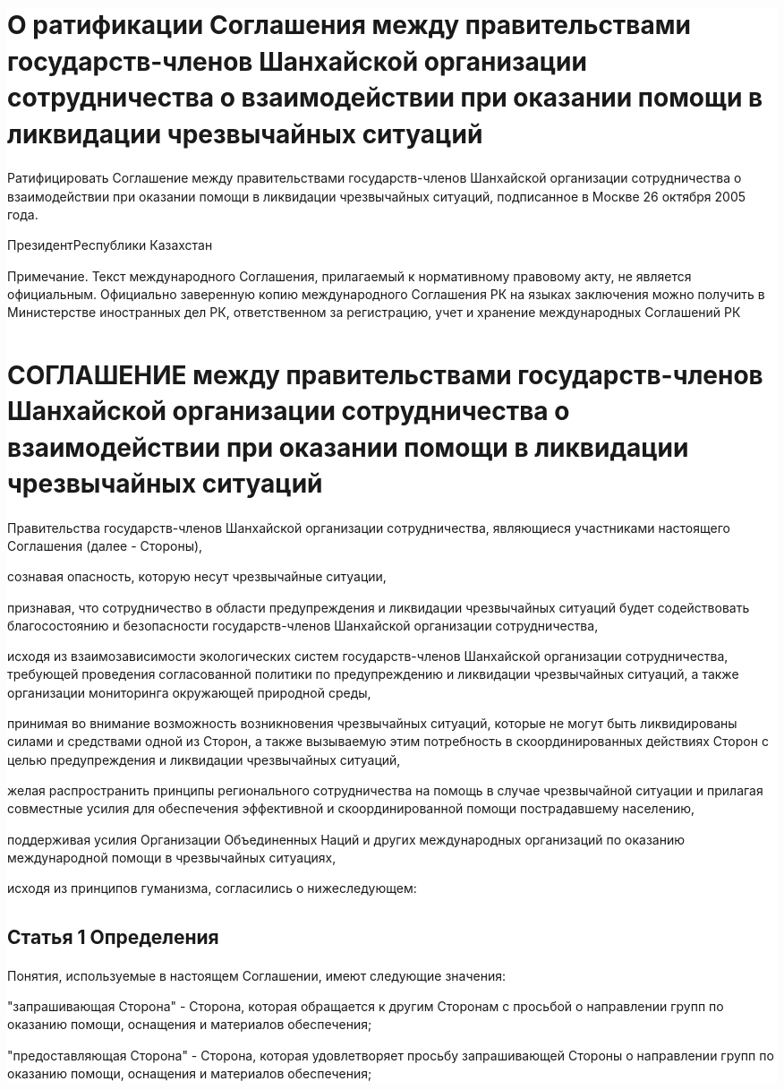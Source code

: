 # О ратификации Соглашения между правительствами государств-членов Шанхайской организации сотрудничества о взаимодействии при оказании помощи в ликвидации чрезвычайных ситуаций

Ратифицировать Соглашение между правительствами государств-членов Шанхайской организации сотрудничества о взаимодействии при оказании помощи в ликвидации чрезвычайных ситуаций, подписанное в Москве 26 октября 2005 года.

ПрезидентРеспублики Казахстан

Примечание. Текст международного Соглашения, прилагаемый к нормативному правовому акту, не является официальным. Официально заверенную копию международного Соглашения РК на языках заключения можно получить в Министерстве иностранных дел РК, ответственном за регистрацию, учет и хранение международных Соглашений РК

# СОГЛАШЕНИЕ между правительствами государств-членов Шанхайской организации сотрудничества о взаимодействии при оказании помощи в ликвидации чрезвычайных ситуаций

Правительства государств-членов Шанхайской организации сотрудничества, являющиеся участниками настоящего Соглашения (далее - Стороны),

сознавая опасность, которую несут чрезвычайные ситуации,

признавая, что сотрудничество в области предупреждения и ликвидации чрезвычайных ситуаций будет содействовать благосостоянию и безопасности государств-членов Шанхайской организации сотрудничества,

исходя из взаимозависимости экологических систем государств-членов Шанхайской организации сотрудничества, требующей проведения согласованной политики по предупреждению и ликвидации чрезвычайных ситуаций, а также организации мониторинга окружающей природной среды,

принимая во внимание возможность возникновения чрезвычайных ситуаций, которые не могут быть ликвидированы силами и средствами одной из Сторон, а также вызываемую этим потребность в скоординированных действиях Сторон с целью предупреждения и ликвидации чрезвычайных ситуаций,

желая распространить принципы регионального сотрудничества на помощь в случае чрезвычайной ситуации и прилагая совместные усилия для обеспечения эффективной и скоординированной помощи пострадавшему населению,

поддерживая усилия Организации Объединенных Наций и других международных организаций по оказанию международной помощи в чрезвычайных ситуациях,

исходя из принципов гуманизма, согласились о нижеследующем:

## Статья 1 Определения

Понятия, используемые в настоящем Соглашении, имеют следующие значения:

"запрашивающая Сторона" - Сторона, которая обращается к другим Сторонам с просьбой о направлении групп по оказанию помощи, оснащения и материалов обеспечения;

"предоставляющая Сторона" - Сторона, которая удовлетворяет просьбу запрашивающей Стороны о направлении групп по оказанию помощи, оснащения и материалов обеспечения;
